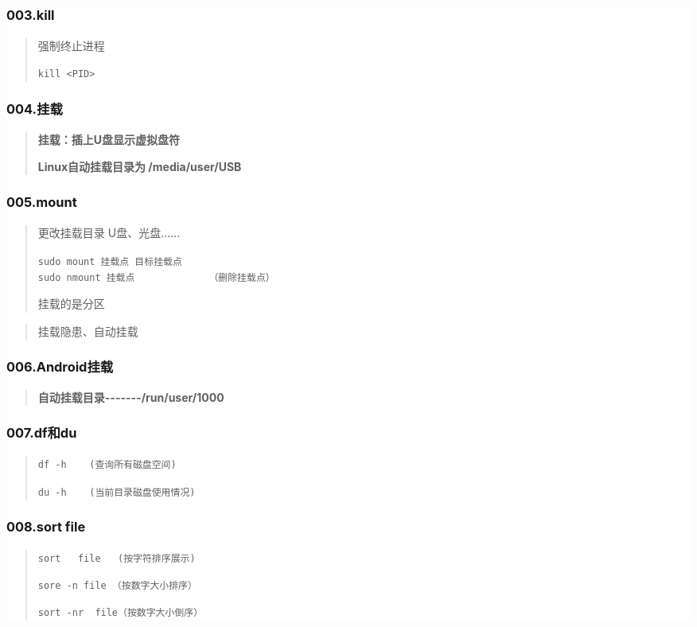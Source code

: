 ### 003.kill

> 强制终止进程
>
> ``` shell
> kill <PID>
> ```

### 004.挂载

> **挂载：插上U盘显示虚拟盘符**
>
> **Linux自动挂载目录为  /media/user/USB**

### 005.mount

> 更改挂载目录   U盘、光盘...... 
>
> ``` shell
> sudo mount 挂载点 目标挂载点  
> sudo nmount 挂载点             （删除挂载点）
> ```
>
> 挂载的是分区

> 挂载隐患、自动挂载

### 006.Android挂载

>  **自动挂载目录-------/run/user/1000**

### 007.df和du

> 
>
> ``` shell
> df -h    (查询所有磁盘空间)
> ```
>
> 
>
> ``` shell
> du -h    (当前目录磁盘使用情况)
> ```

### 008.sort file

> 
>
> ``` shell
> sort   file   (按字符排序展示)
> ```
>
> 
>
> ``` shell
> sore -n file （按数字大小排序）
> ```
>
> 
>
> ```shell
> sort -nr  file（按数字大小倒序）
> ```
>